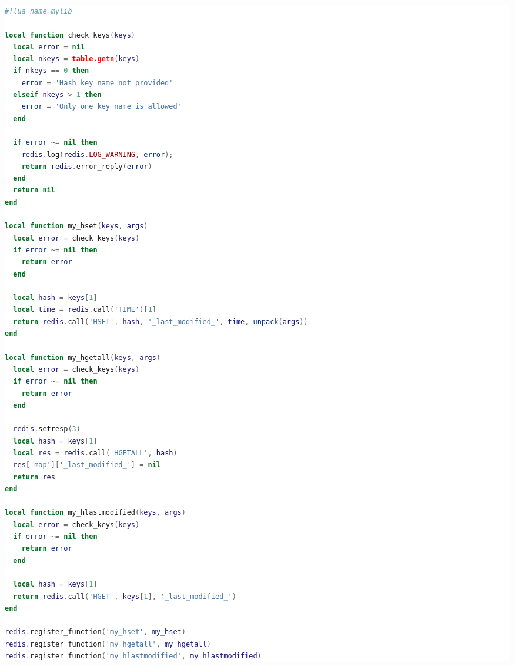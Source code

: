 ```
```

```lua
#!lua name=mylib

local function check_keys(keys)
  local error = nil
  local nkeys = table.getn(keys)
  if nkeys == 0 then
    error = 'Hash key name not provided'
  elseif nkeys > 1 then
    error = 'Only one key name is allowed'
  end

  if error ~= nil then
    redis.log(redis.LOG_WARNING, error);
    return redis.error_reply(error)
  end
  return nil
end

local function my_hset(keys, args)
  local error = check_keys(keys)
  if error ~= nil then
    return error
  end

  local hash = keys[1]
  local time = redis.call('TIME')[1]
  return redis.call('HSET', hash, '_last_modified_', time, unpack(args))
end

local function my_hgetall(keys, args)
  local error = check_keys(keys)
  if error ~= nil then
    return error
  end

  redis.setresp(3)
  local hash = keys[1]
  local res = redis.call('HGETALL', hash)
  res['map']['_last_modified_'] = nil
  return res
end

local function my_hlastmodified(keys, args)
  local error = check_keys(keys)
  if error ~= nil then
    return error
  end

  local hash = keys[1]
  return redis.call('HGET', keys[1], '_last_modified_')
end

redis.register_function('my_hset', my_hset)
redis.register_function('my_hgetall', my_hgetall)
redis.register_function('my_hlastmodified', my_hlastmodified)
```
